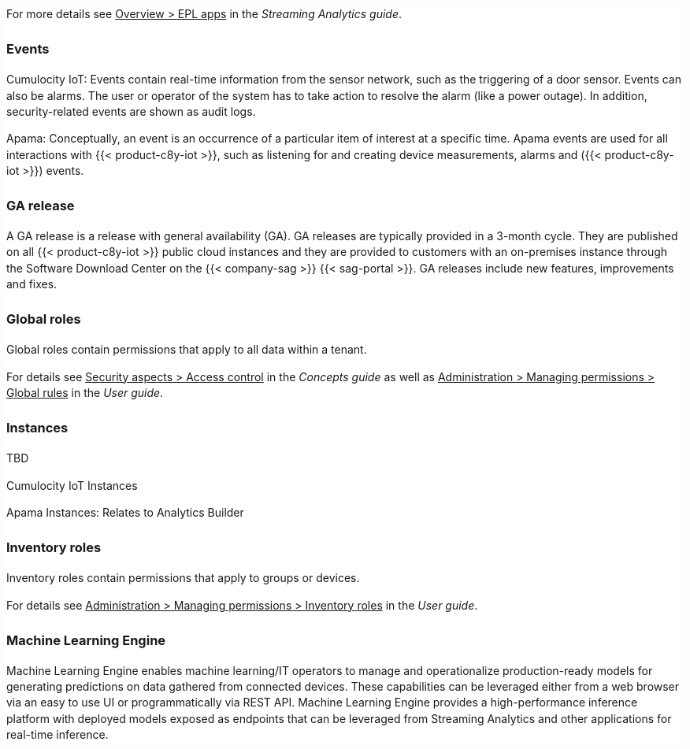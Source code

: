 For more details see [Overview > EPL apps](/apama/overview/#apama-epl-apps) in the *Streaming Analytics guide*.

<a name=""></a>
### Events

Cumulocity IoT: Events contain real-time information from the sensor network, such as the triggering of a door sensor. Events can also be alarms. The user or operator of the system has to take action to resolve the alarm (like a power outage). In addition, security-related events are shown as audit logs.

Apama: Conceptually, an event is an occurrence of a particular item of interest at a specific time.
Apama events are used for all interactions with {{< product-c8y-iot >}}, such as listening for and creating device measurements, alarms and ({{< product-c8y-iot >}}) events.

<a name="ga-release"></a>
### GA release
A GA release is a release with general availability (GA). GA releases are typically provided in a 3-month cycle. They are published on all {{< product-c8y-iot >}} public cloud instances and they are provided to customers with an on-premises instance through the Software Download Center on the {{< company-sag >}} {{< sag-portal >}}. GA releases include new features, improvements and fixes.

<a name="global-roles"></a>
### Global roles
Global roles contain permissions that apply to all data within a tenant.

For details see [Security aspects > Access control](/concepts/security/#access-control) in the *Concepts guide* as well as [Administration > Managing permissions > Global rules](/users-guide/administration/managing-permissions/#global) in the *User guide*.

<a name=""></a>
### Instances
TBD

Cumulocity IoT Instances

Apama Instances:
Relates to Analytics Builder


<a name="inventory-roles"></a>
### Inventory roles
Inventory roles contain permissions that apply to groups or devices.

For details see [Administration > Managing permissions > Inventory roles](/users-guide/administration/#managing-permissions) in the *User guide*.

<a name="ml-engine"></a>
### Machine Learning Engine
Machine Learning Engine enables machine learning/IT operators to manage and operationalize production-ready models for generating predictions on data gathered from connected devices. These capabilities can be leveraged either from a web browser via an easy to use UI or programmatically via REST API. Machine Learning Engine provides a high-performance inference platform with deployed models exposed as endpoints that can be leveraged from Streaming Analytics and other applications for real-time inference.
